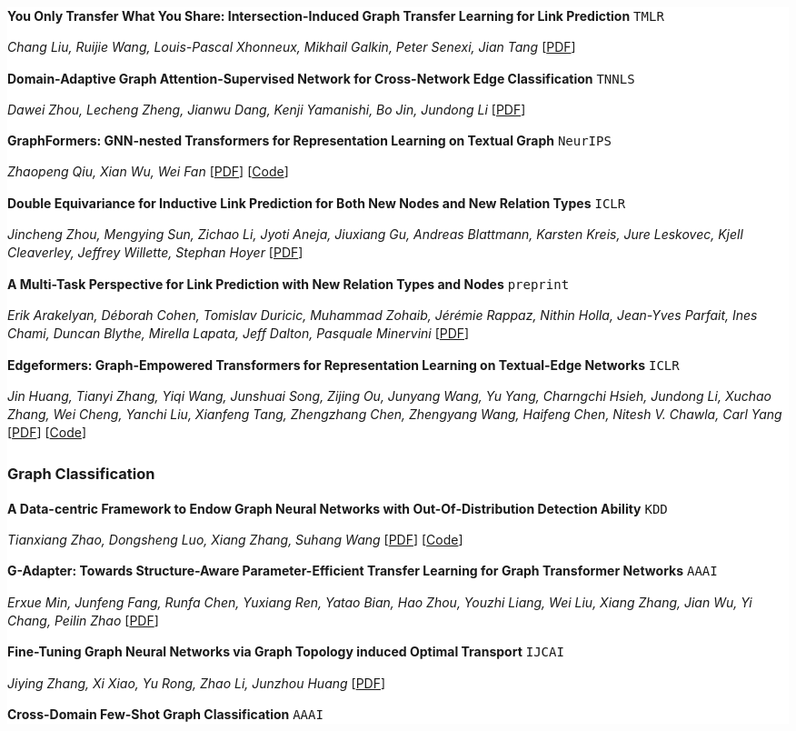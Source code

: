 **You Only Transfer What You Share: Intersection-Induced Graph Transfer Learning for Link Prediction** <kbd>TMLR</kbd>

*Chang Liu, Ruijie Wang, Louis-Pascal Xhonneux, Mikhail Galkin, Peter Senexi, Jian Tang* [[PDF](https://arxiv.org/abs/2302.14189)] 

**Domain-Adaptive Graph Attention-Supervised Network for Cross-Network Edge Classification** <kbd>TNNLS</kbd>

*Dawei Zhou, Lecheng Zheng, Jianwu Dang, Kenji Yamanishi, Bo Jin, Jundong Li* [[PDF](https://ieeexplore.ieee.org/document/10246298)] 

**GraphFormers: GNN-nested Transformers for Representation Learning on Textual Graph** <kbd>NeurIPS</kbd>

*Zhaopeng Qiu, Xian Wu, Wei Fan* [[PDF](https://arxiv.org/abs/2105.02605)] [[Code](https://github.com/microsoft/GraphFormers)]

**Double Equivariance for Inductive Link Prediction for Both New Nodes and New Relation Types** <kbd>ICLR</kbd>

*Jincheng Zhou, Mengying Sun, Zichao Li, Jyoti Aneja, Jiuxiang Gu, Andreas Blattmann, Karsten Kreis, Jure Leskovec, Kjell Cleaverley, Jeffrey Willette, Stephan Hoyer* [[PDF](https://openreview.net/forum?id=UvRjDCYIHw&noteId=aw5cqDul9E)] 

**A Multi-Task Perspective for Link Prediction with New Relation Types and Nodes** <kbd>preprint</kbd>

*Erik Arakelyan, Déborah Cohen, Tomislav Duricic, Muhammad Zohaib, Jérémie Rappaz, Nithin Holla, Jean-Yves Parfait, Ines Chami, Duncan Blythe, Mirella Lapata, Jeff Dalton, Pasquale Minervini* [[PDF](https://openreview.net/forum?id=KIISfvU806)] 

**Edgeformers: Graph-Empowered Transformers for Representation Learning on Textual-Edge Networks** <kbd>ICLR</kbd>

*Jin Huang, Tianyi Zhang, Yiqi Wang, Junshuai Song, Zijing Ou, Junyang Wang, Yu Yang, Charngchi Hsieh, Jundong Li, Xuchao Zhang, Wei Cheng, Yanchi Liu, Xianfeng Tang, Zhengzhang Chen, Zhengyang Wang, Haifeng Chen, Nitesh V. Chawla, Carl Yang* [[PDF](https://arxiv.org/abs/2302.11050)] [[Code](https://github.com/PeterGriffinJin/Edgeformers)]

### Graph Classification

**A Data-centric Framework to Endow Graph Neural Networks with Out-Of-Distribution Detection Ability** <kbd>KDD</kbd>

*Tianxiang Zhao, Dongsheng Luo, Xiang Zhang, Suhang Wang* [[PDF](https://dl.acm.org/doi/10.1145/3580305.3599244)] [[Code](https://github.com/BUPT-GAMMA/AAGOD)]

**G-Adapter: Towards Structure-Aware Parameter-Efficient Transfer Learning for Graph Transformer Networks** <kbd>AAAI</kbd>

*Erxue Min, Junfeng Fang, Runfa Chen, Yuxiang Ren, Yatao Bian, Hao Zhou, Youzhi Liang, Wei Liu, Xiang Zhang, Jian Wu, Yi Chang, Peilin Zhao* [[PDF](https://arxiv.org/abs/2305.10329)] 

**Fine-Tuning Graph Neural Networks via Graph Topology induced Optimal Transport** <kbd>IJCAI</kbd>

*Jiying Zhang, Xi Xiao, Yu Rong, Zhao Li, Junzhou Huang* [[PDF](https://arxiv.org/abs/2203.10453)] 

**Cross-Domain Few-Shot Graph Classification** <kbd>AAAI</kbd>
